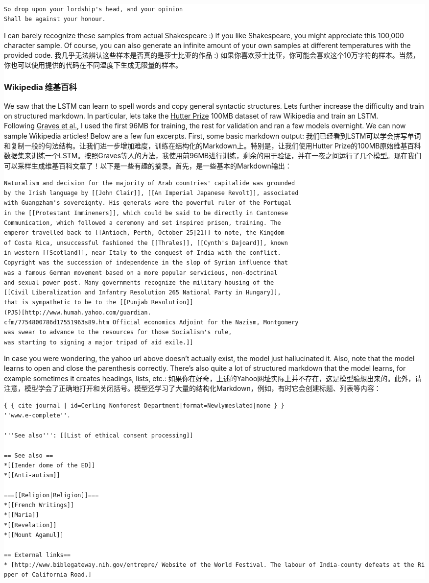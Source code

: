 ```
So drop upon your lordship's head, and your opinion
Shall be against your honour.
```

I can barely recognize these samples from actual Shakespeare :) If you like Shakespeare, you might appreciate this 100,000 character sample. Of course, you can also generate an infinite amount of your own samples at different temperatures with the provided code.
我几乎无法辨认这些样本是否真的是莎士比亚的作品 :) 如果你喜欢莎士比亚，你可能会喜欢这个10万字符的样本。当然，你也可以使用提供的代码在不同温度下生成无限量的样本。

### Wikipedia 维基百科
We saw that the LSTM can learn to spell words and copy general syntactic structures. Lets further increase the difficulty and train on structured markdown. In particular, lets take the [Hutter Prize](http://prize.hutter1.net/) 100MB dataset of raw Wikipedia and train an LSTM. Following [Graves et al.](http://arxiv.org/abs/1308.0850), I used the first 96MB for training, the rest for validation and ran a few models overnight. We can now sample Wikipedia articles! Below are a few fun excerpts. First, some basic markdown output:
我们已经看到LSTM可以学会拼写单词和复制一般的句法结构。让我们进一步增加难度，训练在结构化的Markdown上。特别是，让我们使用Hutter Prize的100MB原始维基百科数据集来训练一个LSTM。按照Graves等人的方法，我使用前96MB进行训练，剩余的用于验证，并在一夜之间运行了几个模型。现在我们可以采样生成维基百科文章了！以下是一些有趣的摘录。首先，是一些基本的Markdown输出：
```
Naturalism and decision for the majority of Arab countries' capitalide was grounded
by the Irish language by [[John Clair]], [[An Imperial Japanese Revolt]], associated 
with Guangzham's sovereignty. His generals were the powerful ruler of the Portugal 
in the [[Protestant Immineners]], which could be said to be directly in Cantonese 
Communication, which followed a ceremony and set inspired prison, training. The 
emperor travelled back to [[Antioch, Perth, October 25|21]] to note, the Kingdom 
of Costa Rica, unsuccessful fashioned the [[Thrales]], [[Cynth's Dajoard]], known 
in western [[Scotland]], near Italy to the conquest of India with the conflict. 
Copyright was the succession of independence in the slop of Syrian influence that 
was a famous German movement based on a more popular servicious, non-doctrinal 
and sexual power post. Many governments recognize the military housing of the 
[[Civil Liberalization and Infantry Resolution 265 National Party in Hungary]], 
that is sympathetic to be to the [[Punjab Resolution]]
(PJS)[http://www.humah.yahoo.com/guardian.
cfm/7754800786d17551963s89.htm Official economics Adjoint for the Nazism, Montgomery 
was swear to advance to the resources for those Socialism's rule, 
was starting to signing a major tripad of aid exile.]]
```

In case you were wondering, the yahoo url above doesn’t actually exist, the model just hallucinated it. Also, note that the model learns to open and close the parenthesis correctly. There’s also quite a lot of structured markdown that the model learns, for example sometimes it creates headings, lists, etc.:
如果你在好奇，上述的Yahoo网址实际上并不存在，这是模型臆想出来的。此外，请注意，模型学会了正确地打开和关闭括号。模型还学习了大量的结构化Markdown，例如，有时它会创建标题、列表等内容：
```
{ { cite journal | id=Cerling Nonforest Department|format=Newlymeslated|none } }
''www.e-complete''.

'''See also''': [[List of ethical consent processing]]

== See also ==
*[[Iender dome of the ED]]
*[[Anti-autism]]

===[[Religion|Religion]]===
*[[French Writings]]
*[[Maria]]
*[[Revelation]]
*[[Mount Agamul]]

== External links==
* [http://www.biblegateway.nih.gov/entrepre/ Website of the World Festival. The labour of India-county defeats at the Ripper of California Road.]

```